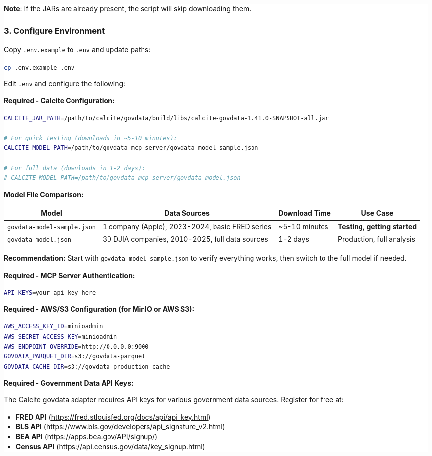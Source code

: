 **Note**: If the JARs are already present, the script will skip downloading them.

### 3. Configure Environment

Copy `.env.example` to `.env` and update paths:

```bash
cp .env.example .env
```

Edit `.env` and configure the following:

**Required - Calcite Configuration:**
```bash
CALCITE_JAR_PATH=/path/to/calcite/govdata/build/libs/calcite-govdata-1.41.0-SNAPSHOT-all.jar

# For quick testing (downloads in ~5-10 minutes):
CALCITE_MODEL_PATH=/path/to/govdata-mcp-server/govdata-model-sample.json

# For full data (downloads in 1-2 days):
# CALCITE_MODEL_PATH=/path/to/govdata-mcp-server/govdata-model.json
```

**Model File Comparison:**

| Model | Data Sources | Download Time | Use Case |
|-------|-------------|---------------|----------|
| `govdata-model-sample.json` | 1 company (Apple), 2023-2024, basic FRED series | ~5-10 minutes | **Testing, getting started** |
| `govdata-model.json` | 30 DJIA companies, 2010-2025, full data sources | 1-2 days | Production, full analysis |

**Recommendation:** Start with `govdata-model-sample.json` to verify everything works, then switch to the full model if needed.

**Required - MCP Server Authentication:**
```bash
API_KEYS=your-api-key-here
```

**Required - AWS/S3 Configuration (for MinIO or AWS S3):**
```bash
AWS_ACCESS_KEY_ID=minioadmin
AWS_SECRET_ACCESS_KEY=minioadmin
AWS_ENDPOINT_OVERRIDE=http://0.0.0.0:9000
GOVDATA_PARQUET_DIR=s3://govdata-parquet
GOVDATA_CACHE_DIR=s3://govdata-production-cache
```

**Required - Government Data API Keys:**

The Calcite govdata adapter requires API keys for various government data sources. Register for free at:

- **FRED API** (https://fred.stlouisfed.org/docs/api/api_key.html)
- **BLS API** (https://www.bls.gov/developers/api_signature_v2.html)
- **BEA API** (https://apps.bea.gov/API/signup/)
- **Census API** (https://api.census.gov/data/key_signup.html)
